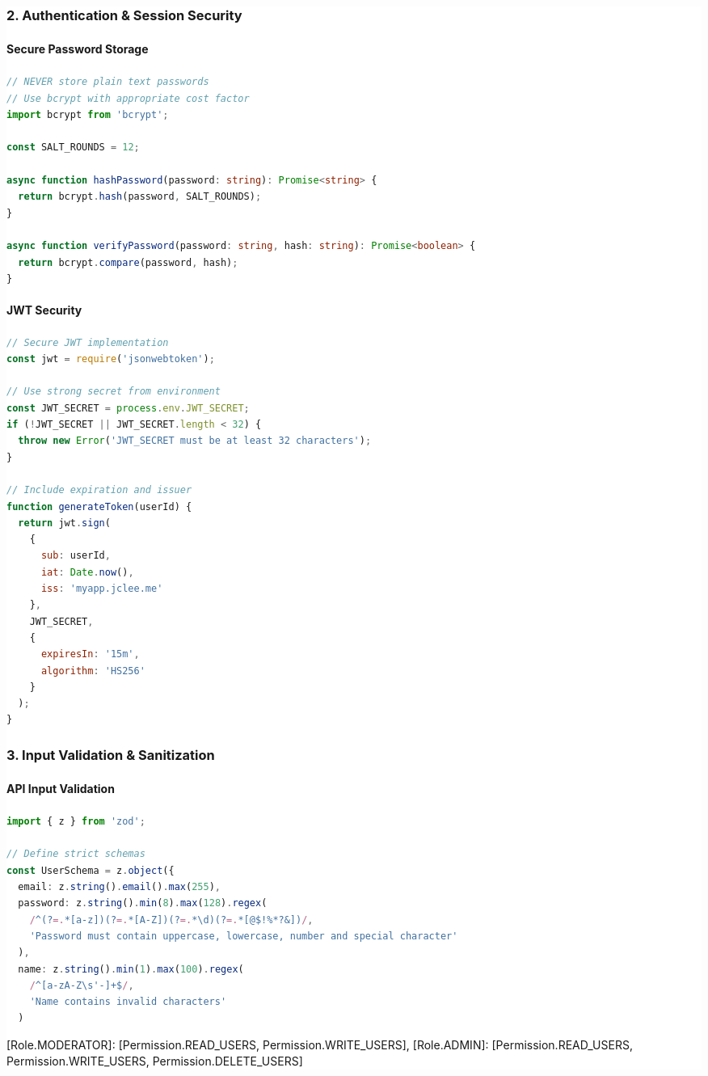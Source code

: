 ### 2. Authentication & Session Security

#### Secure Password Storage
```typescript
// NEVER store plain text passwords
// Use bcrypt with appropriate cost factor
import bcrypt from 'bcrypt';

const SALT_ROUNDS = 12;

async function hashPassword(password: string): Promise<string> {
  return bcrypt.hash(password, SALT_ROUNDS);
}

async function verifyPassword(password: string, hash: string): Promise<boolean> {
  return bcrypt.compare(password, hash);
}
```

#### JWT Security
```javascript
// Secure JWT implementation
const jwt = require('jsonwebtoken');

// Use strong secret from environment
const JWT_SECRET = process.env.JWT_SECRET;
if (!JWT_SECRET || JWT_SECRET.length < 32) {
  throw new Error('JWT_SECRET must be at least 32 characters');
}

// Include expiration and issuer
function generateToken(userId) {
  return jwt.sign(
    { 
      sub: userId,
      iat: Date.now(),
      iss: 'myapp.jclee.me'
    },
    JWT_SECRET,
    { 
      expiresIn: '15m',
      algorithm: 'HS256'
    }
  );
}
```

### 3. Input Validation & Sanitization

#### API Input Validation
```typescript
import { z } from 'zod';

// Define strict schemas
const UserSchema = z.object({
  email: z.string().email().max(255),
  password: z.string().min(8).max(128).regex(
    /^(?=.*[a-z])(?=.*[A-Z])(?=.*\d)(?=.*[@$!%*?&])/,
    'Password must contain uppercase, lowercase, number and special character'
  ),
  name: z.string().min(1).max(100).regex(
    /^[a-zA-Z\s'-]+$/,
    'Name contains invalid characters'
  )
```

  [Role.USER]: [Permission.READ_USERS],
  [Role.MODERATOR]: [Permission.READ_USERS, Permission.WRITE_USERS],
  [Role.ADMIN]: [Permission.READ_USERS, Permission.WRITE_USERS, Permission.DELETE_USERS]